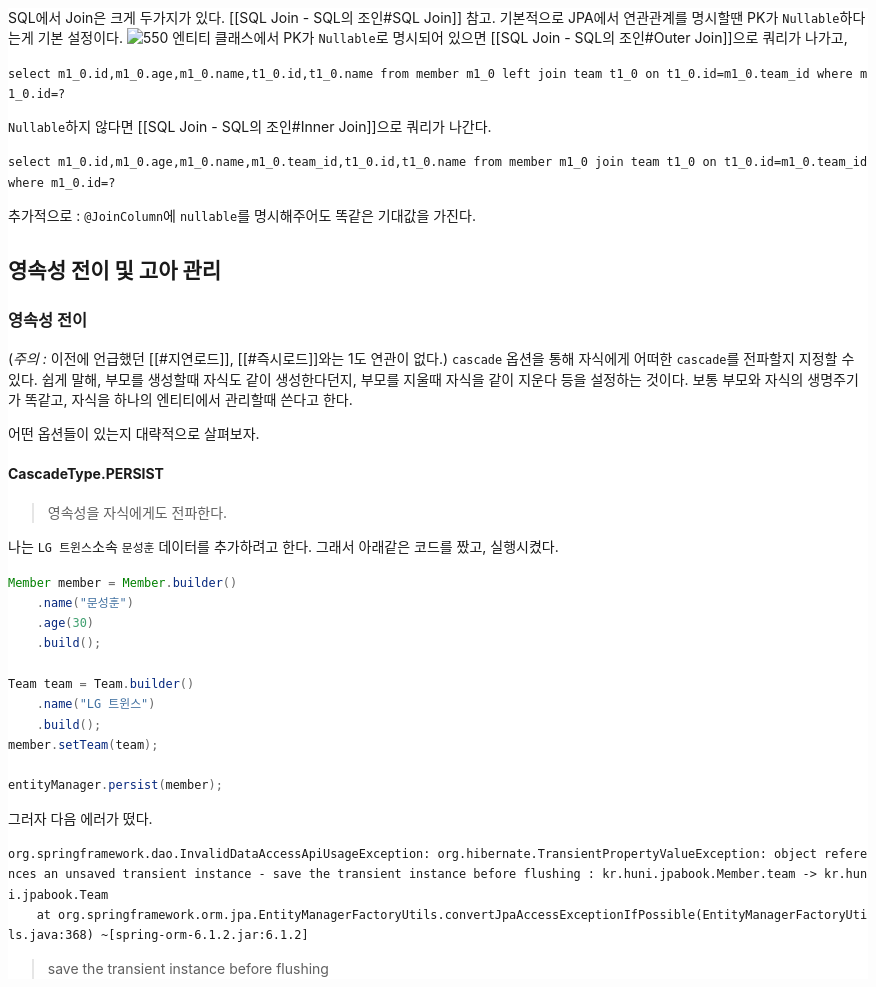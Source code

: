 SQL에서 Join은 크게 두가지가 있다. [[SQL Join - SQL의 조인#SQL Join]] 참고.
기본적으로 JPA에서 연관관계를 명시할땐 PK가 `Nullable`하다는게 기본 설정이다.
![550](jpa_pk_nullable_default.png)
엔티티 클래스에서 PK가 `Nullable`로 명시되어 있으면 [[SQL Join - SQL의 조인#Outer Join]]으로 쿼리가 나가고,
```mysql
select m1_0.id,m1_0.age,m1_0.name,t1_0.id,t1_0.name from member m1_0 left join team t1_0 on t1_0.id=m1_0.team_id where m1_0.id=?
```
`Nullable`하지 않다면 [[SQL Join - SQL의 조인#Inner Join]]으로 쿼리가 나간다.
```mysql
select m1_0.id,m1_0.age,m1_0.name,m1_0.team_id,t1_0.id,t1_0.name from member m1_0 join team t1_0 on t1_0.id=m1_0.team_id where m1_0.id=?
```

추가적으로 : `@JoinColumn`에 `nullable`를 명시해주어도 똑같은 기대값을 가진다.
## 영속성 전이 및 고아 관리
### 영속성 전이
(*주의 :* 이전에 언급했던 [[#지연로드]], [[#즉시로드]]와는 1도 연관이 없다.)
`cascade` 옵션을 통해 자식에게 어떠한 `cascade`를 전파할지 지정할 수 있다.
쉽게 말해, 부모를 생성할때 자식도 같이 생성한다던지, 부모를 지울때 자식을 같이 지운다 등을 설정하는 것이다.
보통 부모와 자식의 생명주기가 똑같고, 자식을 하나의 엔티티에서 관리할때 쓴다고 한다.

 어떤 옵션들이 있는지 대략적으로 살펴보자.
#### CascadeType.PERSIST
> 영속성을 자식에게도 전파한다.

나는 `LG 트윈스`소속  `문성훈` 데이터를 추가하려고 한다.
그래서 아래같은 코드를 짰고, 실행시켰다.
```java
Member member = Member.builder()  
    .name("문성훈")  
    .age(30)  
    .build();  
  
Team team = Team.builder()  
    .name("LG 트윈스")  
    .build();  
member.setTeam(team);  
   
entityManager.persist(member);
```

그러자 다음 에러가 떴다.

```
org.springframework.dao.InvalidDataAccessApiUsageException: org.hibernate.TransientPropertyValueException: object references an unsaved transient instance - save the transient instance before flushing : kr.huni.jpabook.Member.team -> kr.huni.jpabook.Team
	at org.springframework.orm.jpa.EntityManagerFactoryUtils.convertJpaAccessExceptionIfPossible(EntityManagerFactoryUtils.java:368) ~[spring-orm-6.1.2.jar:6.1.2]
```

> save the transient instance before flushing 
